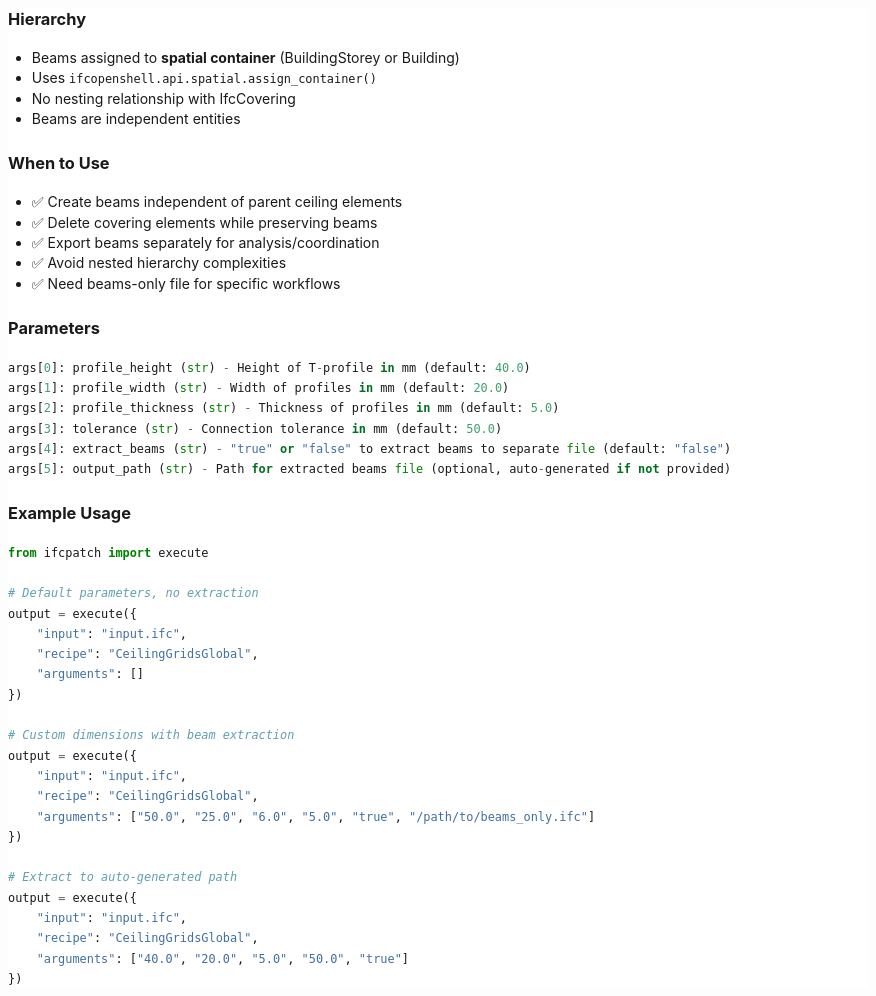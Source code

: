 ### Hierarchy
- Beams assigned to **spatial container** (BuildingStorey or Building)
- Uses `ifcopenshell.api.spatial.assign_container()`
- No nesting relationship with IfcCovering
- Beams are independent entities

### When to Use
- ✅ Create beams independent of parent ceiling elements
- ✅ Delete covering elements while preserving beams
- ✅ Export beams separately for analysis/coordination
- ✅ Avoid nested hierarchy complexities
- ✅ Need beams-only file for specific workflows

### Parameters
```python
args[0]: profile_height (str) - Height of T-profile in mm (default: 40.0)
args[1]: profile_width (str) - Width of profiles in mm (default: 20.0)
args[2]: profile_thickness (str) - Thickness of profiles in mm (default: 5.0)
args[3]: tolerance (str) - Connection tolerance in mm (default: 50.0)
args[4]: extract_beams (str) - "true" or "false" to extract beams to separate file (default: "false")
args[5]: output_path (str) - Path for extracted beams file (optional, auto-generated if not provided)
```

### Example Usage
```python
from ifcpatch import execute

# Default parameters, no extraction
output = execute({
    "input": "input.ifc",
    "recipe": "CeilingGridsGlobal",
    "arguments": []
})

# Custom dimensions with beam extraction
output = execute({
    "input": "input.ifc",
    "recipe": "CeilingGridsGlobal",
    "arguments": ["50.0", "25.0", "6.0", "5.0", "true", "/path/to/beams_only.ifc"]
})

# Extract to auto-generated path
output = execute({
    "input": "input.ifc",
    "recipe": "CeilingGridsGlobal",
    "arguments": ["40.0", "20.0", "5.0", "50.0", "true"]
})
```
